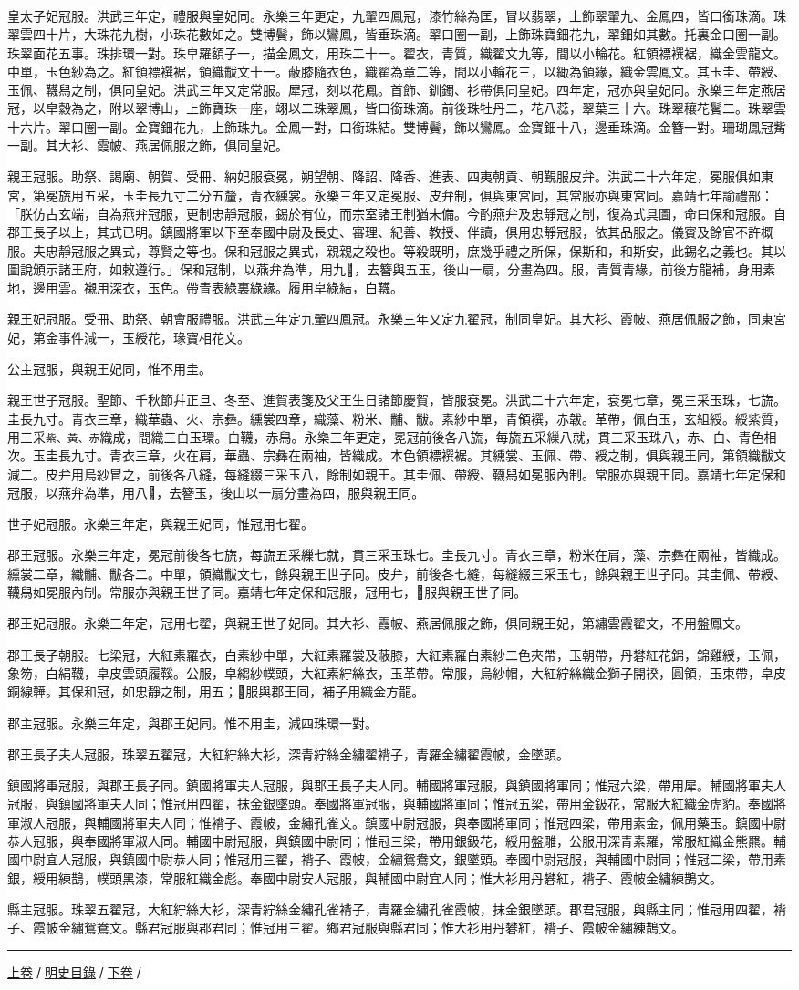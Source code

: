 皇太子妃冠服。洪武三年定，禮服與皇妃同。永樂三年更定，九翬四鳳冠，漆竹絲為匡，冒以翡翠，上飾翠翬九、金鳳四，皆口銜珠滴。珠翠雲四十片，大珠花九樹，小珠花數如之。雙博鬢，飾以鸞鳳，皆垂珠滴。翠口圈一副，上飾珠寶鈿花九，翠鈿如其數。托裏金口圈一副。珠翠面花五事。珠排環一對。珠皁羅額子一，描金鳳文，用珠二十一。翟衣，青質，織翟文九等，間以小輪花。紅領褾襈裾，織金雲龍文。中單，玉色紗為之。紅領褾襈裾，領織黻文十一。蔽膝隨衣色，織翟為章二等，間以小輪花三，以緅為領緣，織金雲鳳文。其玉圭、帶綬、玉佩、韈舄之制，俱同皇妃。洪武三年又定常服。犀冠，刻以花鳳。首飾、釧鐲、衫帶俱同皇妃。四年定，冠亦與皇妃同。永樂三年定燕居冠，以皁縠為之，附以翠博山，上飾寶珠一座，翊以二珠翠鳳，皆口銜珠滴。前後珠牡丹二，花八蕊，翠葉三十六。珠翠穰花鬢二。珠翠雲十六片。翠口圈一副。金寶鈿花九，上飾珠九。金鳳一對，口銜珠結。雙博鬢，飾以鸞鳳。金寶鈿十八，邊垂珠滴。金簪一對。珊瑚鳳冠觜一副。其大衫、霞帔、燕居佩服之飾，俱同皇妃。

親王冠服。助祭、謁廟、朝賀、受冊、納妃服袞冕，朔望朝、降詔、降香、進表、四夷朝貢、朝覲服皮弁。洪武二十六年定，冕服俱如東宮，第冕旒用五采，玉圭長九寸二分五釐，青衣纁裳。永樂三年又定冕服、皮弁制，俱與東宮同，其常服亦與東宮同。嘉靖七年諭禮部：「朕仿古玄端，自為燕弁冠服，更制忠靜冠服，錫於有位，而宗室諸王制猶未備。今酌燕弁及忠靜冠之制，復為式具圖，命曰保和冠服。自郡王長子以上，其式已明。鎮國將軍以下至奉國中尉及長史、審理、紀善、教授、伴讀，俱用忠靜冠服，依其品服之。儀賓及餘官不許概服。夫忠靜冠服之異式，尊賢之等也。保和冠服之異式，親親之殺也。等殺既明，庶幾乎禮之所保，保斯和，和斯安，此錫名之義也。其以圖說頒示諸王府，如敕遵行。」保和冠制，以燕弁為準，用九𧚥，去簪與五玉，後山一扇，分畫為四。服，青質青緣，前後方龍補，身用素地，邊用雲。襯用深衣，玉色。帶青表綠裏綠緣。履用皁綠結，白韈。

親王妃冠服。受冊、助祭、朝會服禮服。洪武三年定九翬四鳳冠。永樂三年又定九翟冠，制同皇妃。其大衫、霞帔、燕居佩服之飾，同東宮妃，第金事件減一，玉綬花，瑑寶相花文。

公主冠服，與親王妃同，惟不用圭。

親王世子冠服。聖節、千秋節幷正旦、冬至、進賀表箋及父王生日諸節慶賀，皆服袞冕。洪武二十六年定，袞冕七章，冕三采玉珠，七旒。圭長九寸。青衣三章，織華蟲、火、宗彝。纁裳四章，織藻、粉米、黼、黻。素紗中單，青領襈，赤韍。革帶，佩白玉，玄組綬。綬紫質，用三采`紫、黃、赤`織成，間織三白玉環。白韈，赤舄。永樂三年更定，冕冠前後各八旒，每旒五采繅八就，貫三采玉珠八，赤、白、青色相次。玉圭長九寸。青衣三章，火在肩，華蟲、宗彝在兩袖，皆織成。本色領褾襈裾。其纁裳、玉佩、帶、綬之制，俱與親王同，第領織黻文減二。皮弁用烏紗冒之，前後各八縫，每縫綴三采玉八，餘制如親王。其圭佩、帶綬、韈舄如冕服內制。常服亦與親王同。嘉靖七年定保和冠服，以燕弁為準，用八𧚥，去簪玉，後山以一扇分畫為四，服與親王同。

世子妃冠服。永樂三年定，與親王妃同，惟冠用七翟。

郡王冠服。永樂三年定，冕冠前後各七旒，每旒五采繅七就，貫三采玉珠七。圭長九寸。青衣三章，粉米在肩，藻、宗彝在兩袖，皆織成。纁裳二章，織黼、黻各二。中單，領織黻文七，餘與親王世子同。皮弁，前後各七縫，每縫綴三采玉七，餘與親王世子同。其圭佩、帶綬、韈舄如冕服內制。常服亦與親王世子同。嘉靖七年定保和冠服，冠用七，𧚥服與親王世子同。

郡王妃冠服。永樂三年定，冠用七翟，與親王世子妃同。其大衫、霞帔、燕居佩服之飾，俱同親王妃，第繡雲霞翟文，不用盤鳳文。

郡王長子朝服。七梁冠，大紅素羅衣，白素紗中單，大紅素羅裳及蔽膝，大紅素羅白素紗二色夾帶，玉朝帶，丹礬紅花錦，錦雞綬，玉佩，象笏，白絹韈，皁皮雲頭履鞵。公服，皁縐紗幞頭，大紅素紵絲衣，玉革帶。常服，烏紗帽，大紅紵絲織金獅子開䙆，圓領，玉束帶，皁皮銅線韡。其保和冠，如忠靜之制，用五；𧚥服與郡王同，補子用織金方龍。

郡主冠服。永樂三年定，與郡王妃同。惟不用圭，減四珠環一對。

郡王長子夫人冠服，珠翠五翟冠，大紅紵絲大衫，深青紵絲金繡翟褙子，青羅金繡翟霞帔，金墜頭。

鎮國將軍冠服，與郡王長子同。鎮國將軍夫人冠服，與郡王長子夫人同。輔國將軍冠服，與鎮國將軍同；惟冠六梁，帶用犀。輔國將軍夫人冠服，與鎮國將軍夫人同；惟冠用四翟，抹金銀墜頭。奉國將軍冠服，與輔國將軍同；惟冠五梁，帶用金鈒花，常服大紅織金虎豹。奉國將軍淑人冠服，與輔國將軍夫人同；惟褙子、霞帔，金繡孔雀文。鎮國中尉冠服，與奉國將軍同；惟冠四梁，帶用素金，佩用藥玉。鎮國中尉恭人冠服，與奉國將軍淑人同。輔國中尉冠服，與鎮國中尉同；惟冠三梁，帶用銀鈒花，綬用盤雕，公服用深青素羅，常服紅織金熊羆。輔國中尉宜人冠服，與鎮國中尉恭人同；惟冠用三翟，褙子、霞帔，金繡鴛鴦文，銀墜頭。奉國中尉冠服，與輔國中尉同；惟冠二梁，帶用素銀，綬用練鵲，幞頭黑漆，常服紅織金彪。奉國中尉安人冠服，與輔國中尉宜人同；惟大衫用丹礬紅，褙子、霞帔金繡練鵲文。

縣主冠服。珠翠五翟冠，大紅紵絲大衫，深青紵絲金繡孔雀褙子，青羅金繡孔雀霞帔，抹金銀墜頭。郡君冠服，與縣主同；惟冠用四翟，褙子、霞帔金繡鴛鴦文。縣君冠服與郡君同；惟冠用三翟。鄉君冠服與縣君同；惟大衫用丹礬紅，褙子、霞帔金繡練鵲文。

* * *

  [上卷](065.md) / [明史目錄](a24.md) / [下卷](067.md) / 

    